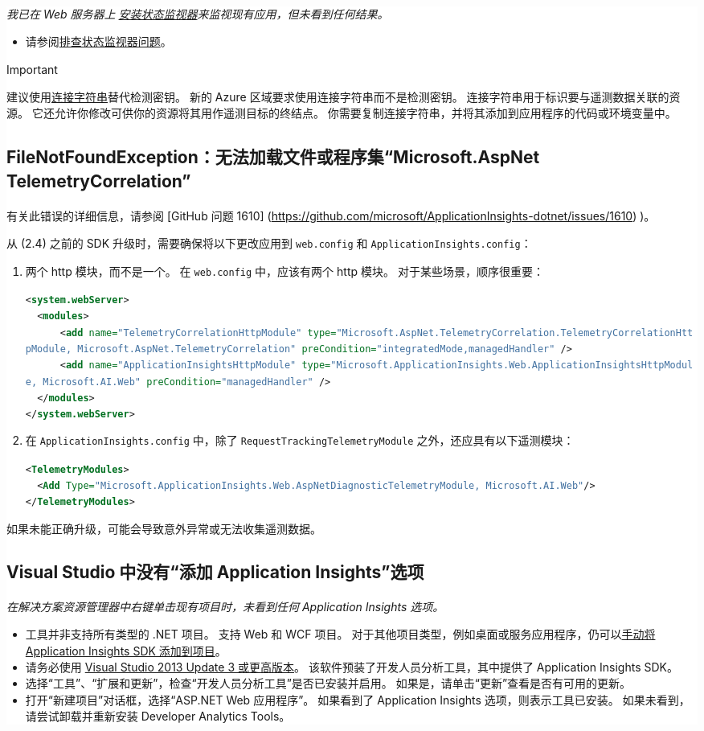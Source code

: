 *我已在 Web 服务器上 [安装状态监视器](./monitor-performance-live-website-now.md)来监视现有应用，但未看到任何结果。*

* 请参阅[排查状态监视器问题](./monitor-performance-live-website-now.md#troubleshoot)。

> [!IMPORTANT]
> 建议使用[连接字符串](./sdk-connection-string.md?tabs=net)替代检测密钥。 新的 Azure 区域要求使用连接字符串而不是检测密钥。 连接字符串用于标识要与遥测数据关联的资源。 它还允许你修改可供你的资源将其用作遥测目标的终结点。 你需要复制连接字符串，并将其添加到应用程序的代码或环境变量中。


## <a name="filenotfoundexception-could-not-load-file-or-assembly-microsoftaspnet-telemetrycorrelation"></a>FileNotFoundException：无法加载文件或程序集“Microsoft.AspNet TelemetryCorrelation”

有关此错误的详细信息，请参阅 [GitHub 问题 1610] (https://github.com/microsoft/ApplicationInsights-dotnet/issues/1610) )。

从 (2.4) 之前的 SDK 升级时，需要确保将以下更改应用到 `web.config` 和 `ApplicationInsights.config`：

1. 两个 http 模块，而不是一个。 在 `web.config` 中，应该有两个 http 模块。 对于某些场景，顺序很重要：

    ``` xml
    <system.webServer>
      <modules>
          <add name="TelemetryCorrelationHttpModule" type="Microsoft.AspNet.TelemetryCorrelation.TelemetryCorrelationHttpModule, Microsoft.AspNet.TelemetryCorrelation" preCondition="integratedMode,managedHandler" />
          <add name="ApplicationInsightsHttpModule" type="Microsoft.ApplicationInsights.Web.ApplicationInsightsHttpModule, Microsoft.AI.Web" preCondition="managedHandler" />
      </modules>
    </system.webServer>
    ```

2. 在 `ApplicationInsights.config` 中，除了 `RequestTrackingTelemetryModule` 之外，还应具有以下遥测模块：

    ``` xml
    <TelemetryModules>
      <Add Type="Microsoft.ApplicationInsights.Web.AspNetDiagnosticTelemetryModule, Microsoft.AI.Web"/>
    </TelemetryModules>
    ```

如果未能正确升级，可能会导致意外异常或无法收集遥测数据。


## <a name="no-add-application-insights-option-in-visual-studio"></a><a name="q01"></a>Visual Studio 中没有“添加 Application Insights”选项
*在解决方案资源管理器中右键单击现有项目时，未看到任何 Application Insights 选项。*

* 工具并非支持所有类型的 .NET 项目。 支持 Web 和 WCF 项目。 对于其他项目类型，例如桌面或服务应用程序，仍可以[手动将 Application Insights SDK 添加到项目](./windows-desktop.md)。
* 请务必使用 [Visual Studio 2013 Update 3 或更高版本](/visualstudio/releasenotes/vs2013-update3-rtm-vs)。 该软件预装了开发人员分析工具，其中提供了 Application Insights SDK。
* 选择“工具”、“扩展和更新”，检查“开发人员分析工具”是否已安装并启用。   如果是，请单击“更新”查看是否有可用的更新。
* 打开“新建项目”对话框，选择“ASP.NET Web 应用程序”。 如果看到了 Application Insights 选项，则表示工具已安装。 如果未看到，请尝试卸载并重新安装 Developer Analytics Tools。
